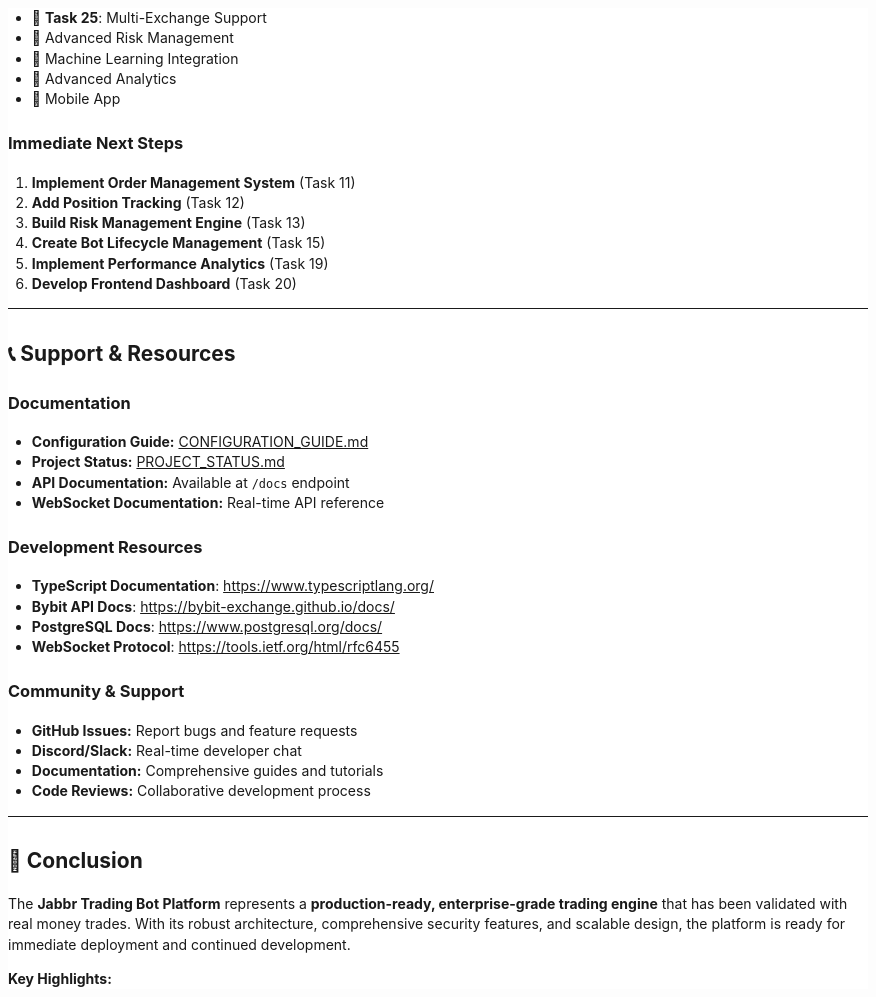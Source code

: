 - 🔄 **Task 25**: Multi-Exchange Support
- 🔄 Advanced Risk Management
- 🔄 Machine Learning Integration
- 🔄 Advanced Analytics
- 🔄 Mobile App

### Immediate Next Steps

1. **Implement Order Management System** (Task 11)
2. **Add Position Tracking** (Task 12)
3. **Build Risk Management Engine** (Task 13)
4. **Create Bot Lifecycle Management** (Task 15)
5. **Implement Performance Analytics** (Task 19)
6. **Develop Frontend Dashboard** (Task 20)

---

## 📞 Support & Resources

### Documentation

- **Configuration Guide:** [CONFIGURATION_GUIDE.md](CONFIGURATION_GUIDE.md)
- **Project Status:** [PROJECT_STATUS.md](../project-status/PROJECT_STATUS.md)
- **API Documentation:** Available at `/docs` endpoint
- **WebSocket Documentation:** Real-time API reference

### Development Resources

- **TypeScript Documentation**: https://www.typescriptlang.org/
- **Bybit API Docs**: https://bybit-exchange.github.io/docs/
- **PostgreSQL Docs**: https://www.postgresql.org/docs/
- **WebSocket Protocol**: https://tools.ietf.org/html/rfc6455

### Community & Support

- **GitHub Issues:** Report bugs and feature requests
- **Discord/Slack:** Real-time developer chat
- **Documentation:** Comprehensive guides and tutorials
- **Code Reviews:** Collaborative development process

---

## 🎉 Conclusion

The **Jabbr Trading Bot Platform** represents a **production-ready,
enterprise-grade trading engine** that has been validated with real money
trades. With its robust architecture, comprehensive security features, and
scalable design, the platform is ready for immediate deployment and continued
development.

**Key Highlights:**
